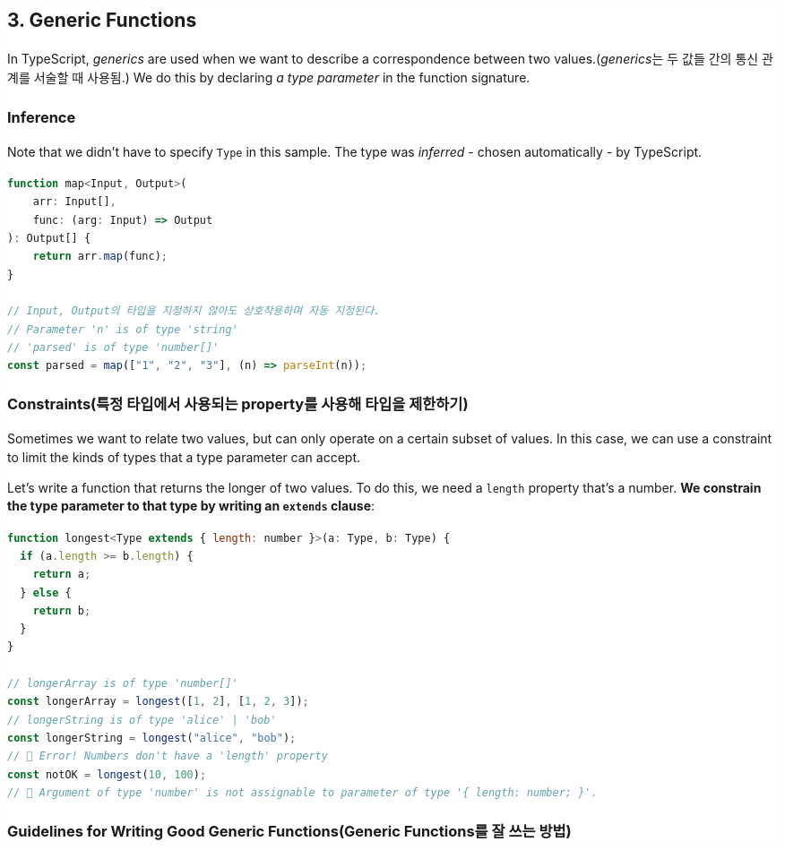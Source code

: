 ## 3. Generic Functions

In TypeScript, _generics_ are used when we want to describe a correspondence between two values.(*generics*는 두 값들 간의 통신 관계를 서술할 때 사용됨.) We do this by declaring _a type parameter_ in the function signature.

### Inference

Note that we didn’t have to specify `Type` in this sample. The type was _inferred_ - chosen automatically - by TypeScript.

```js
function map<Input, Output>(
	arr: Input[],
	func: (arg: Input) => Output
): Output[] {
	return arr.map(func);
}

// Input, Output의 타입을 지정하지 않아도 상호작용하며 자동 지정된다.
// Parameter 'n' is of type 'string'
// 'parsed' is of type 'number[]'
const parsed = map(["1", "2", "3"], (n) => parseInt(n));
```

### Constraints(특정 타입에서 사용되는 property를 사용해 타입을 제한하기)

Sometimes we want to relate two values, but can only operate on a certain subset of values. In this case, we can use a constraint to limit the kinds of types that a type parameter can accept.

Let’s write a function that returns the longer of two values. To do this, we need a `length` property that’s a number. **We constrain the type parameter to that type by writing an `extends` clause**:

```js
function longest<Type extends { length: number }>(a: Type, b: Type) {
  if (a.length >= b.length) {
    return a;
  } else {
    return b;
  }
}

// longerArray is of type 'number[]'
const longerArray = longest([1, 2], [1, 2, 3]);
// longerString is of type 'alice' | 'bob'
const longerString = longest("alice", "bob");
// 🚫 Error! Numbers don't have a 'length' property
const notOK = longest(10, 100);
// 🚫 Argument of type 'number' is not assignable to parameter of type '{ length: number; }'.
```

### Guidelines for Writing Good Generic Functions(Generic Functions를 잘 쓰는 방법)

